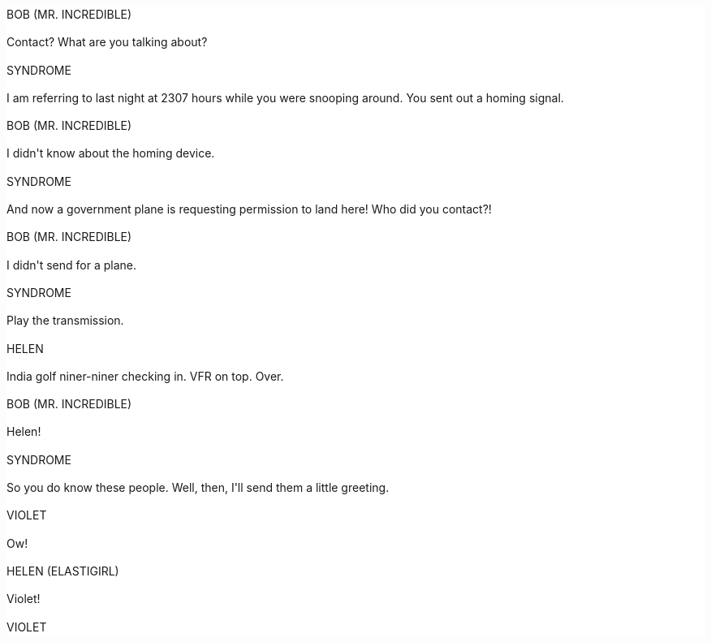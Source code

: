 

BOB (MR. INCREDIBLE)

Contact? What are you talking about?



SYNDROME

I am referring to last night at 2307 hours while you were
snooping around. You sent out a homing signal.



BOB (MR. INCREDIBLE)

I didn't know about the homing device.



SYNDROME

And now a government plane is requesting permission to land
here! Who did you contact?!



BOB (MR. INCREDIBLE)

I didn't send for a plane.



SYNDROME

Play the transmission.



HELEN

India golf niner-niner checking in. VFR on top. Over.



BOB (MR. INCREDIBLE)

Helen!



SYNDROME

So you do know these people. Well, then, I'll send them a
little greeting.



VIOLET

Ow!



HELEN (ELASTIGIRL)

Violet!



VIOLET
